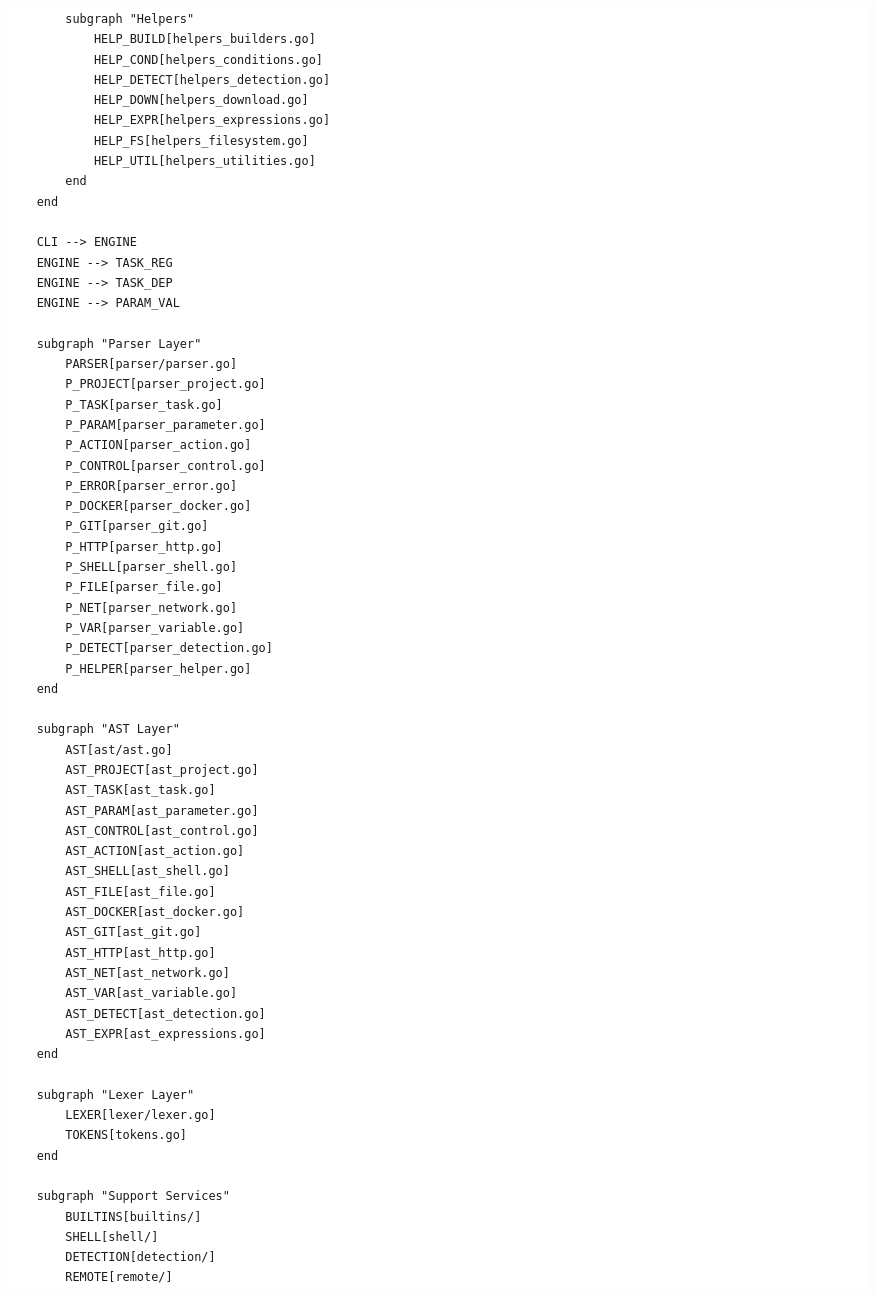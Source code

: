 ```mermaid
        subgraph "Helpers"
            HELP_BUILD[helpers_builders.go]
            HELP_COND[helpers_conditions.go]
            HELP_DETECT[helpers_detection.go]
            HELP_DOWN[helpers_download.go]
            HELP_EXPR[helpers_expressions.go]
            HELP_FS[helpers_filesystem.go]
            HELP_UTIL[helpers_utilities.go]
        end
    end
    
    CLI --> ENGINE
    ENGINE --> TASK_REG
    ENGINE --> TASK_DEP
    ENGINE --> PARAM_VAL
    
    subgraph "Parser Layer"
        PARSER[parser/parser.go]
        P_PROJECT[parser_project.go]
        P_TASK[parser_task.go]
        P_PARAM[parser_parameter.go]
        P_ACTION[parser_action.go]
        P_CONTROL[parser_control.go]
        P_ERROR[parser_error.go]
        P_DOCKER[parser_docker.go]
        P_GIT[parser_git.go]
        P_HTTP[parser_http.go]
        P_SHELL[parser_shell.go]
        P_FILE[parser_file.go]
        P_NET[parser_network.go]
        P_VAR[parser_variable.go]
        P_DETECT[parser_detection.go]
        P_HELPER[parser_helper.go]
    end
    
    subgraph "AST Layer"
        AST[ast/ast.go]
        AST_PROJECT[ast_project.go]
        AST_TASK[ast_task.go]
        AST_PARAM[ast_parameter.go]
        AST_CONTROL[ast_control.go]
        AST_ACTION[ast_action.go]
        AST_SHELL[ast_shell.go]
        AST_FILE[ast_file.go]
        AST_DOCKER[ast_docker.go]
        AST_GIT[ast_git.go]
        AST_HTTP[ast_http.go]
        AST_NET[ast_network.go]
        AST_VAR[ast_variable.go]
        AST_DETECT[ast_detection.go]
        AST_EXPR[ast_expressions.go]
    end
    
    subgraph "Lexer Layer"
        LEXER[lexer/lexer.go]
        TOKENS[tokens.go]
    end
    
    subgraph "Support Services"
        BUILTINS[builtins/]
        SHELL[shell/]
        DETECTION[detection/]
        REMOTE[remote/]
```